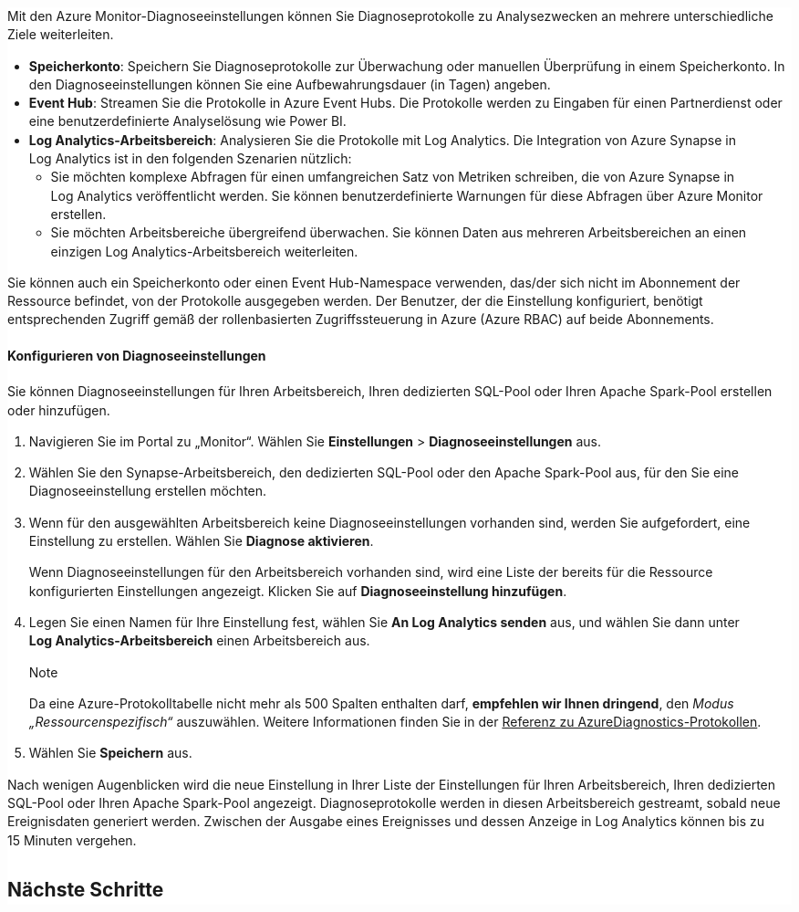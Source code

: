 Mit den Azure Monitor-Diagnoseeinstellungen können Sie Diagnoseprotokolle zu Analysezwecken an mehrere unterschiedliche Ziele weiterleiten.

* **Speicherkonto**: Speichern Sie Diagnoseprotokolle zur Überwachung oder manuellen Überprüfung in einem Speicherkonto. In den Diagnoseeinstellungen können Sie eine Aufbewahrungsdauer (in Tagen) angeben.
* **Event Hub**: Streamen Sie die Protokolle in Azure Event Hubs. Die Protokolle werden zu Eingaben für einen Partnerdienst oder eine benutzerdefinierte Analyselösung wie Power BI.
* **Log Analytics-Arbeitsbereich**: Analysieren Sie die Protokolle mit Log Analytics. Die Integration von Azure Synapse in Log Analytics ist in den folgenden Szenarien nützlich:
  * Sie möchten komplexe Abfragen für einen umfangreichen Satz von Metriken schreiben, die von Azure Synapse in Log Analytics veröffentlicht werden. Sie können benutzerdefinierte Warnungen für diese Abfragen über Azure Monitor erstellen.
  * Sie möchten Arbeitsbereiche übergreifend überwachen. Sie können Daten aus mehreren Arbeitsbereichen an einen einzigen Log Analytics-Arbeitsbereich weiterleiten.

Sie können auch ein Speicherkonto oder einen Event Hub-Namespace verwenden, das/der sich nicht im Abonnement der Ressource befindet, von der Protokolle ausgegeben werden. Der Benutzer, der die Einstellung konfiguriert, benötigt entsprechenden Zugriff gemäß der rollenbasierten Zugriffssteuerung in Azure (Azure RBAC) auf beide Abonnements.

#### <a name="configure-diagnostic-settings"></a>Konfigurieren von Diagnoseeinstellungen

Sie können Diagnoseeinstellungen für Ihren Arbeitsbereich, Ihren dedizierten SQL-Pool oder Ihren Apache Spark-Pool erstellen oder hinzufügen.

1. Navigieren Sie im Portal zu „Monitor“. Wählen Sie **Einstellungen** > **Diagnoseeinstellungen** aus.

1. Wählen Sie den Synapse-Arbeitsbereich, den dedizierten SQL-Pool oder den Apache Spark-Pool aus, für den Sie eine Diagnoseeinstellung erstellen möchten.

1. Wenn für den ausgewählten Arbeitsbereich keine Diagnoseeinstellungen vorhanden sind, werden Sie aufgefordert, eine Einstellung zu erstellen. Wählen Sie **Diagnose aktivieren**.

   Wenn Diagnoseeinstellungen für den Arbeitsbereich vorhanden sind, wird eine Liste der bereits für die Ressource konfigurierten Einstellungen angezeigt. Klicken Sie auf **Diagnoseeinstellung hinzufügen**.

1. Legen Sie einen Namen für Ihre Einstellung fest, wählen Sie **An Log Analytics senden** aus, und wählen Sie dann unter **Log Analytics-Arbeitsbereich** einen Arbeitsbereich aus.

    > [!NOTE]
    > Da eine Azure-Protokolltabelle nicht mehr als 500 Spalten enthalten darf, **empfehlen wir Ihnen dringend**, den _Modus „Ressourcenspezifisch“_ auszuwählen. Weitere Informationen finden Sie in der [Referenz zu AzureDiagnostics-Protokollen](/azure-monitor/reference/tables/azurediagnostics#additionalfields-column).

1. Wählen Sie **Speichern** aus.

Nach wenigen Augenblicken wird die neue Einstellung in Ihrer Liste der Einstellungen für Ihren Arbeitsbereich, Ihren dedizierten SQL-Pool oder Ihren Apache Spark-Pool angezeigt. Diagnoseprotokolle werden in diesen Arbeitsbereich gestreamt, sobald neue Ereignisdaten generiert werden. Zwischen der Ausgabe eines Ereignisses und dessen Anzeige in Log Analytics können bis zu 15 Minuten vergehen.

## <a name="next-steps"></a>Nächste Schritte
